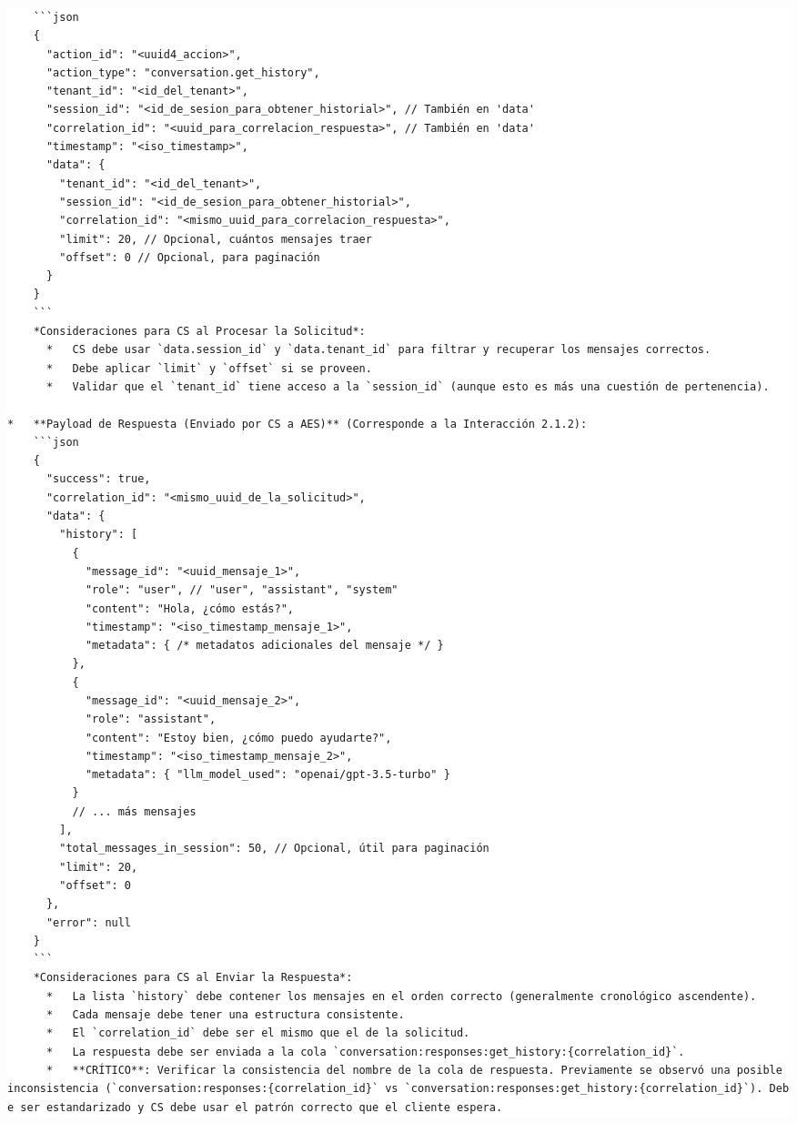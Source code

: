         ```json
        {
          "action_id": "<uuid4_accion>",
          "action_type": "conversation.get_history",
          "tenant_id": "<id_del_tenant>",
          "session_id": "<id_de_sesion_para_obtener_historial>", // También en 'data'
          "correlation_id": "<uuid_para_correlacion_respuesta>", // También en 'data'
          "timestamp": "<iso_timestamp>",
          "data": {
            "tenant_id": "<id_del_tenant>",
            "session_id": "<id_de_sesion_para_obtener_historial>",
            "correlation_id": "<mismo_uuid_para_correlacion_respuesta>",
            "limit": 20, // Opcional, cuántos mensajes traer
            "offset": 0 // Opcional, para paginación
          }
        }
        ```
        *Consideraciones para CS al Procesar la Solicitud*:
          *   CS debe usar `data.session_id` y `data.tenant_id` para filtrar y recuperar los mensajes correctos.
          *   Debe aplicar `limit` y `offset` si se proveen.
          *   Validar que el `tenant_id` tiene acceso a la `session_id` (aunque esto es más una cuestión de pertenencia).

    *   **Payload de Respuesta (Enviado por CS a AES)** (Corresponde a la Interacción 2.1.2):
        ```json
        {
          "success": true,
          "correlation_id": "<mismo_uuid_de_la_solicitud>",
          "data": {
            "history": [
              {
                "message_id": "<uuid_mensaje_1>",
                "role": "user", // "user", "assistant", "system"
                "content": "Hola, ¿cómo estás?",
                "timestamp": "<iso_timestamp_mensaje_1>",
                "metadata": { /* metadatos adicionales del mensaje */ }
              },
              {
                "message_id": "<uuid_mensaje_2>",
                "role": "assistant",
                "content": "Estoy bien, ¿cómo puedo ayudarte?",
                "timestamp": "<iso_timestamp_mensaje_2>",
                "metadata": { "llm_model_used": "openai/gpt-3.5-turbo" }
              }
              // ... más mensajes
            ],
            "total_messages_in_session": 50, // Opcional, útil para paginación
            "limit": 20,
            "offset": 0
          },
          "error": null
        }
        ```
        *Consideraciones para CS al Enviar la Respuesta*:
          *   La lista `history` debe contener los mensajes en el orden correcto (generalmente cronológico ascendente).
          *   Cada mensaje debe tener una estructura consistente.
          *   El `correlation_id` debe ser el mismo que el de la solicitud.
          *   La respuesta debe ser enviada a la cola `conversation:responses:get_history:{correlation_id}`.
          *   **CRÍTICO**: Verificar la consistencia del nombre de la cola de respuesta. Previamente se observó una posible inconsistencia (`conversation:responses:{correlation_id}` vs `conversation:responses:get_history:{correlation_id}`). Debe ser estandarizado y CS debe usar el patrón correcto que el cliente espera.